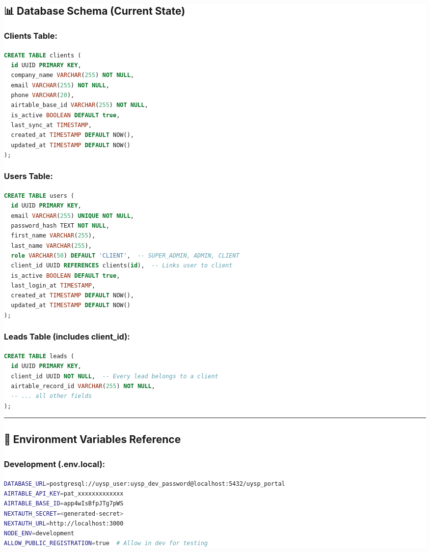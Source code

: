 
## 📊 Database Schema (Current State)

### Clients Table:
```sql
CREATE TABLE clients (
  id UUID PRIMARY KEY,
  company_name VARCHAR(255) NOT NULL,
  email VARCHAR(255) NOT NULL,
  phone VARCHAR(20),
  airtable_base_id VARCHAR(255) NOT NULL,
  is_active BOOLEAN DEFAULT true,
  last_sync_at TIMESTAMP,
  created_at TIMESTAMP DEFAULT NOW(),
  updated_at TIMESTAMP DEFAULT NOW()
);
```

### Users Table:
```sql
CREATE TABLE users (
  id UUID PRIMARY KEY,
  email VARCHAR(255) UNIQUE NOT NULL,
  password_hash TEXT NOT NULL,
  first_name VARCHAR(255),
  last_name VARCHAR(255),
  role VARCHAR(50) DEFAULT 'CLIENT',  -- SUPER_ADMIN, ADMIN, CLIENT
  client_id UUID REFERENCES clients(id),  -- Links user to client
  is_active BOOLEAN DEFAULT true,
  last_login_at TIMESTAMP,
  created_at TIMESTAMP DEFAULT NOW(),
  updated_at TIMESTAMP DEFAULT NOW()
);
```

### Leads Table (includes client_id):
```sql
CREATE TABLE leads (
  id UUID PRIMARY KEY,
  client_id UUID NOT NULL,  -- Every lead belongs to a client
  airtable_record_id VARCHAR(255) NOT NULL,
  -- ... all other fields
);
```

---

## 🎯 Environment Variables Reference

### Development (.env.local):
```bash
DATABASE_URL=postgresql://uysp_user:uysp_dev_password@localhost:5432/uysp_portal
AIRTABLE_API_KEY=pat_xxxxxxxxxxxxx
AIRTABLE_BASE_ID=app4wIsBfpJTg7pWS
NEXTAUTH_SECRET=<generated-secret>
NEXTAUTH_URL=http://localhost:3000
NODE_ENV=development
ALLOW_PUBLIC_REGISTRATION=true  # Allow in dev for testing
```
